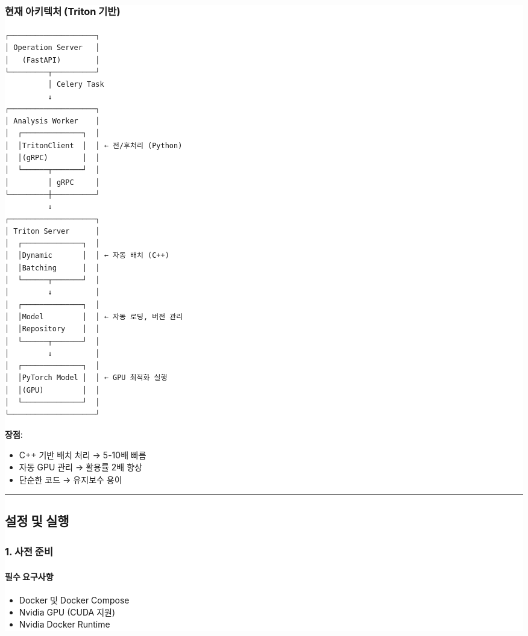 ### 현재 아키텍처 (Triton 기반)

```
┌────────────────────┐
│ Operation Server   │
│   (FastAPI)        │
└─────────┬──────────┘
          │ Celery Task
          ↓
┌────────────────────┐
│ Analysis Worker    │
│  ┌──────────────┐  │
│  │TritonClient  │  │ ← 전/후처리 (Python)
│  │(gRPC)        │  │
│  └──────┬───────┘  │
│         │ gRPC     │
└─────────┼──────────┘
          ↓
┌────────────────────┐
│ Triton Server      │
│  ┌──────────────┐  │
│  │Dynamic       │  │ ← 자동 배치 (C++)
│  │Batching      │  │
│  └──────┬───────┘  │
│         ↓          │
│  ┌──────────────┐  │
│  │Model         │  │ ← 자동 로딩, 버전 관리
│  │Repository    │  │
│  └──────┬───────┘  │
│         ↓          │
│  ┌──────────────┐  │
│  │PyTorch Model │  │ ← GPU 최적화 실행
│  │(GPU)         │  │
│  └──────────────┘  │
└────────────────────┘
```

**장점**:
- C++ 기반 배치 처리 → 5-10배 빠름
- 자동 GPU 관리 → 활용률 2배 향상
- 단순한 코드 → 유지보수 용이

---

## 설정 및 실행

### 1. 사전 준비

#### 필수 요구사항
- Docker 및 Docker Compose
- Nvidia GPU (CUDA 지원)
- Nvidia Docker Runtime
